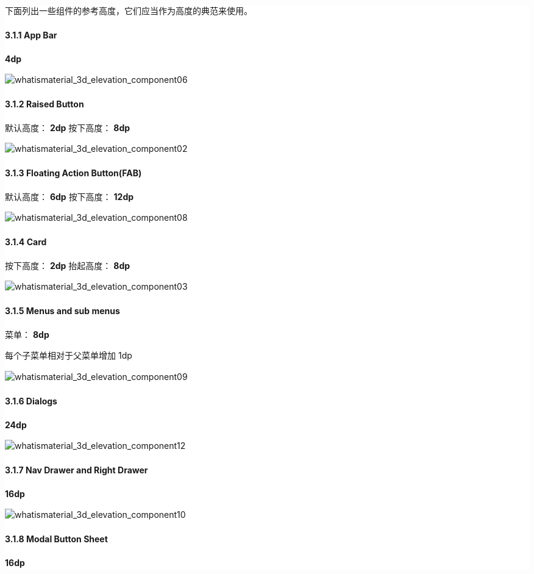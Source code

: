 下面列出一些组件的参考高度，它们应当作为高度的典范来使用。




#### 3.1.1 App Bar

**4dp**

![whatismaterial_3d_elevation_component06](http://ooo.0o0.ooo/2016/10/27/581197337063a.png)


#### 3.1.2 Raised Button

默认高度： **2dp**
按下高度： **8dp**

![whatismaterial_3d_elevation_component02](http://ooo.0o0.ooo/2016/10/27/581197947852f.png)

#### 3.1.3 Floating Action Button(FAB)

默认高度： **6dp**
按下高度： **12dp**

![whatismaterial_3d_elevation_component08](http://ooo.0o0.ooo/2016/10/27/581198129617a.png)

#### 3.1.4 Card

按下高度： **2dp**
抬起高度： **8dp**

![whatismaterial_3d_elevation_component03](http://ooo.0o0.ooo/2016/10/27/58119867c7e68.png)

#### 3.1.5 Menus and sub menus

菜单： **8dp**

每个子菜单相对于父菜单增加 1dp

![whatismaterial_3d_elevation_component09](http://ooo.0o0.ooo/2016/10/27/581198f529dfc.png)

#### 3.1.6 Dialogs

**24dp**

![whatismaterial_3d_elevation_component12](http://ooo.0o0.ooo/2016/10/27/5811992fdb62f.png)

#### 3.1.7 Nav Drawer and Right Drawer

**16dp**

![whatismaterial_3d_elevation_component10](http://ooo.0o0.ooo/2016/10/27/5811998438b5d.png)

#### 3.1.8 Modal Button Sheet

**16dp**
